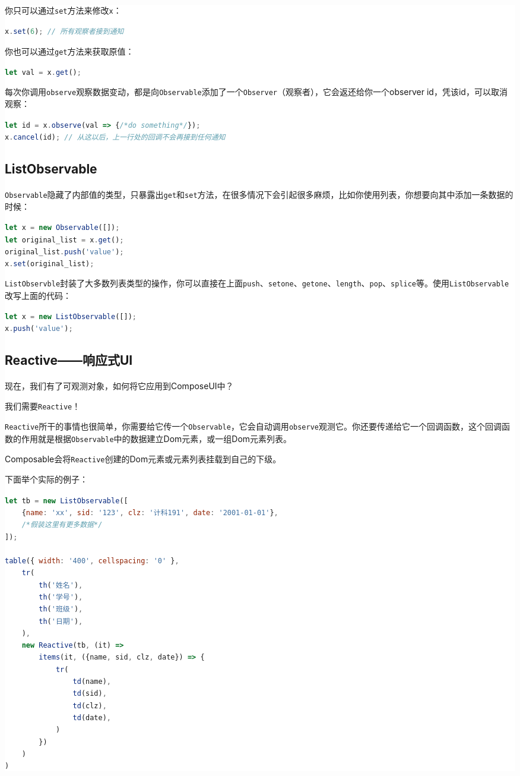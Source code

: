 你只可以通过`set`方法来修改`x`：
```js
x.set(6); // 所有观察者接到通知
```

你也可以通过`get`方法来获取原值：
```js
let val = x.get();
```

每次你调用`observe`观察数据变动，都是向`Observable`添加了一个`Observer`（观察者），它会返还给你一个observer id，凭该id，可以取消观察：
```js
let id = x.observe(val => {/*do something*/});
x.cancel(id); // 从这以后，上一行处的回调不会再接到任何通知
```

## ListObservable
`Observable`隐藏了内部值的类型，只暴露出`get`和`set`方法，在很多情况下会引起很多麻烦，比如你使用列表，你想要向其中添加一条数据的时候：
```js
let x = new Observable([]);
let original_list = x.get();
original_list.push('value');
x.set(original_list);
```

`ListObservble`封装了大多数列表类型的操作，你可以直接在上面`push`、`setone`、`getone`、`length`、`pop`、`splice`等。使用`ListObservable`改写上面的代码：
```js
let x = new ListObservable([]);
x.push('value');
```

## Reactive——响应式UI
现在，我们有了可观测对象，如何将它应用到ComposeUI中？

我们需要`Reactive`！

`Reactive`所干的事情也很简单，你需要给它传一个`Observable`，它会自动调用`observe`观测它。你还要传递给它一个回调函数，这个回调函数的作用就是根据`Observable`中的数据建立Dom元素，或一组Dom元素列表。

Composable会将`Reactive`创建的Dom元素或元素列表挂载到自己的下级。

下面举个实际的例子：

```js
let tb = new ListObservable([
    {name: 'xx', sid: '123', clz: '计科191', date: '2001-01-01'},
    /*假装这里有更多数据*/
]);

table({ width: '400', cellspacing: '0' },
    tr(
        th('姓名'),
        th('学号'),
        th('班级'),
        th('日期'),
    ),
    new Reactive(tb, (it) => 
        items(it, ({name, sid, clz, date}) => {
            tr(
                td(name),
                td(sid),
                td(clz),
                td(date),
            )
        })
    )
)
```